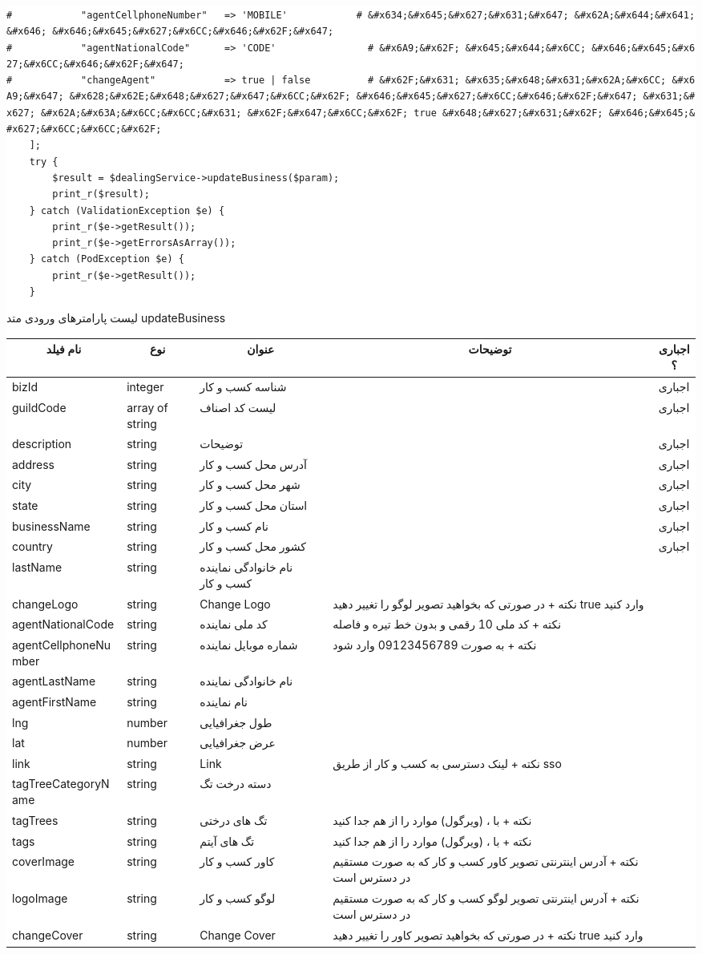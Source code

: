 ```
#            "agentCellphoneNumber"   => 'MOBILE'            # &#x634;&#x645;&#x627;&#x631;&#x647; &#x62A;&#x644;&#x641;&#x646; &#x646;&#x645;&#x627;&#x6CC;&#x646;&#x62F;&#x647;
#            "agentNationalCode"      => 'CODE'                # &#x6A9;&#x62F; &#x645;&#x644;&#x6CC; &#x646;&#x645;&#x627;&#x6CC;&#x646;&#x62F;&#x647;
#            "changeAgent"            => true | false          # &#x62F;&#x631; &#x635;&#x648;&#x631;&#x62A;&#x6CC; &#x6A9;&#x647; &#x628;&#x62E;&#x648;&#x627;&#x647;&#x6CC;&#x62F; &#x646;&#x645;&#x627;&#x6CC;&#x646;&#x62F;&#x647; &#x631;&#x627; &#x62A;&#x63A;&#x6CC;&#x6CC;&#x631; &#x62F;&#x647;&#x6CC;&#x62F; true &#x648;&#x627;&#x631;&#x62F; &#x646;&#x645;&#x627;&#x6CC;&#x6CC;&#x62F;
    ];
    try {
        $result = $dealingService->updateBusiness($param);
        print_r($result);
    } catch (ValidationException $e) {
        print_r($e->getResult());
        print_r($e->getErrorsAsArray());
    } catch (PodException $e) {
        print_r($e->getResult());
    }
```


لیست پارامترهای ورودی متد updateBusiness

| نام فیلد             | نوع             | عنوان                          | توضیحات                                                                    | اجباری؟ |
| -------------------- | --------------- | ------------------------------ | -------------------------------------------------------------------------- | ------- |
| bizId                | integer         | شناسه کسب و کار                |                                                                            | اجباری  |
| guildCode            | array of string | لیست کد اصناف                  |                                                                            | اجباری  |
| description          | string          | توضیحات                        |                                                                            | اجباری  |
| address              | string          | آدرس محل کسب و کار             |                                                                            | اجباری  |
| city                 | string          | شهر محل کسب و کار              |                                                                            | اجباری  |
| state                | string          | استان محل کسب و کار            |                                                                            | اجباری  |
| businessName         | string          | نام کسب و کار                  |                                                                            | اجباری  |
| country              | string          | کشور محل کسب و کار             |                                                                            | اجباری  |
| lastName             | string          | نام خانوادگی نماینده کسب و کار |                                                                            |         |
| changeLogo           | string          | Change Logo                    | نکته + در صورتی که بخواهید تصویر لوگو را تغییر دهید true وارد کنید        |         |
| agentNationalCode    | string          | کد ملی نماینده                 | نکته + کد ملی 10 رقمی و بدون خط تیره و فاصله                              |         |
| agentCellphoneNumber | string          | شماره موبایل نماینده           | نکته + به صورت 09123456789 وارد شود                                       |         |
| agentLastName        | string          | نام خانوادگی نماینده           |                                                                            |         |
| agentFirstName       | string          | نام نماینده                    |                                                                            |         |
| lng                  | number          | طول جغرافیایی                  |                                                                            |         |
| lat                  | number          | عرض جغرافیایی                  |                                                                            |         |
| link                 | string          | Link                           | نکته + لینک دسترسی به کسب و کار از طریق sso                               |         |
| tagTreeCategoryName  | string          | دسته درخت تگ                   |                                                                            |         |
| tagTrees             | string          | تگ های درختی                   | نکته + با ، (ویرگول) موارد را از هم جدا کنید                              |         |
| tags                 | string          | تگ های آیتم                    | نکته + با ، (ویرگول) موارد را از هم جدا کنید                              |         |
| coverImage           | string          | کاور کسب و کار                 | نکته + آدرس اینترنتی تصویر کاور کسب و کار که به صورت مستقیم در دسترس است  |         |
| logoImage            | string          | لوگو کسب و کار                 | نکته + آدرس اینترنتی تصویر لوگو کسب و کار که به صورت مستقیم در دسترس است  |         |
| changeCover          | string          | Change Cover                   | نکته + در صورتی که بخواهید تصویر کاور را تغییر دهید true وارد کنید        |         |